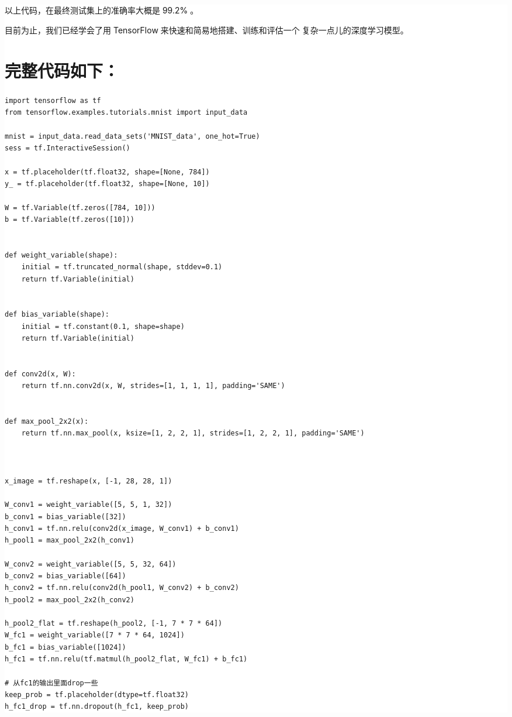 以上代码，在最终测试集上的准确率大概是 99.2% 。

目前为止，我们已经学会了用 TensorFlow 来快速和简易地搭建、训练和评估一个
复杂一点儿的深度学习模型。


# 完整代码如下：




    import tensorflow as tf
    from tensorflow.examples.tutorials.mnist import input_data

    mnist = input_data.read_data_sets('MNIST_data', one_hot=True)
    sess = tf.InteractiveSession()

    x = tf.placeholder(tf.float32, shape=[None, 784])
    y_ = tf.placeholder(tf.float32, shape=[None, 10])

    W = tf.Variable(tf.zeros([784, 10]))
    b = tf.Variable(tf.zeros([10]))


    def weight_variable(shape):
        initial = tf.truncated_normal(shape, stddev=0.1)
        return tf.Variable(initial)


    def bias_variable(shape):
        initial = tf.constant(0.1, shape=shape)
        return tf.Variable(initial)


    def conv2d(x, W):
        return tf.nn.conv2d(x, W, strides=[1, 1, 1, 1], padding='SAME')


    def max_pool_2x2(x):
        return tf.nn.max_pool(x, ksize=[1, 2, 2, 1], strides=[1, 2, 2, 1], padding='SAME')



    x_image = tf.reshape(x, [-1, 28, 28, 1])

    W_conv1 = weight_variable([5, 5, 1, 32])
    b_conv1 = bias_variable([32])
    h_conv1 = tf.nn.relu(conv2d(x_image, W_conv1) + b_conv1)
    h_pool1 = max_pool_2x2(h_conv1)

    W_conv2 = weight_variable([5, 5, 32, 64])
    b_conv2 = bias_variable([64])
    h_conv2 = tf.nn.relu(conv2d(h_pool1, W_conv2) + b_conv2)
    h_pool2 = max_pool_2x2(h_conv2)

    h_pool2_flat = tf.reshape(h_pool2, [-1, 7 * 7 * 64])
    W_fc1 = weight_variable([7 * 7 * 64, 1024])
    b_fc1 = bias_variable([1024])
    h_fc1 = tf.nn.relu(tf.matmul(h_pool2_flat, W_fc1) + b_fc1)

    # 从fc1的输出里面drop一些
    keep_prob = tf.placeholder(dtype=tf.float32)
    h_fc1_drop = tf.nn.dropout(h_fc1, keep_prob)
